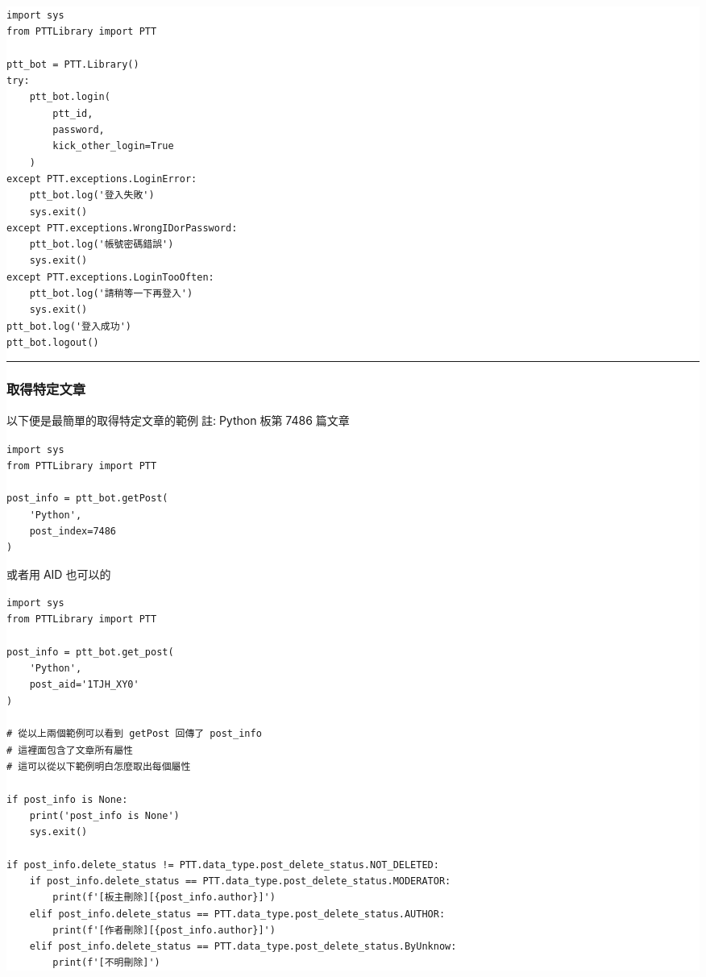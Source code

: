```python=
import sys
from PTTLibrary import PTT

ptt_bot = PTT.Library()
try:
    ptt_bot.login(
        ptt_id,
        password,
        kick_other_login=True
    )
except PTT.exceptions.LoginError:
    ptt_bot.log('登入失敗')
    sys.exit()
except PTT.exceptions.WrongIDorPassword:
    ptt_bot.log('帳號密碼錯誤')
    sys.exit()
except PTT.exceptions.LoginTooOften:
    ptt_bot.log('請稍等一下再登入')
    sys.exit()
ptt_bot.log('登入成功')
ptt_bot.logout()
```

---

### 取得特定文章

以下便是最簡單的取得特定文章的範例
註: Python 板第 7486 篇文章
```python=
import sys
from PTTLibrary import PTT

post_info = ptt_bot.getPost(
    'Python',
    post_index=7486
)
```

或者用 AID 也可以的

```python=
import sys
from PTTLibrary import PTT

post_info = ptt_bot.get_post(
    'Python',
    post_aid='1TJH_XY0'
)

# 從以上兩個範例可以看到 getPost 回傳了 post_info
# 這裡面包含了文章所有屬性
# 這可以從以下範例明白怎麼取出每個屬性

if post_info is None:
    print('post_info is None')
    sys.exit()

if post_info.delete_status != PTT.data_type.post_delete_status.NOT_DELETED:
    if post_info.delete_status == PTT.data_type.post_delete_status.MODERATOR:
        print(f'[板主刪除][{post_info.author}]')
    elif post_info.delete_status == PTT.data_type.post_delete_status.AUTHOR:
        print(f'[作者刪除][{post_info.author}]')
    elif post_info.delete_status == PTT.data_type.post_delete_status.ByUnknow:
        print(f'[不明刪除]')
```